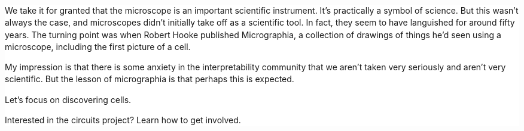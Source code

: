 We take it for granted that the microscope is an important scientific instrument. It’s practically a symbol of science. But this wasn’t always the case, and microscopes didn’t initially take off as a scientific tool. In fact, they seem to have languished for around fifty years. The turning point was when Robert Hooke published Micrographia, a collection of drawings of things he’d seen using a microscope, including the first picture of a cell.

My impression is that there is some anxiety in the interpretability community that we aren’t taken very seriously and aren’t very scientific. But the lesson of micrographia is that perhaps this is expected.

Let’s focus on discovering cells.

Interested in the circuits project? Learn how to get involved.
